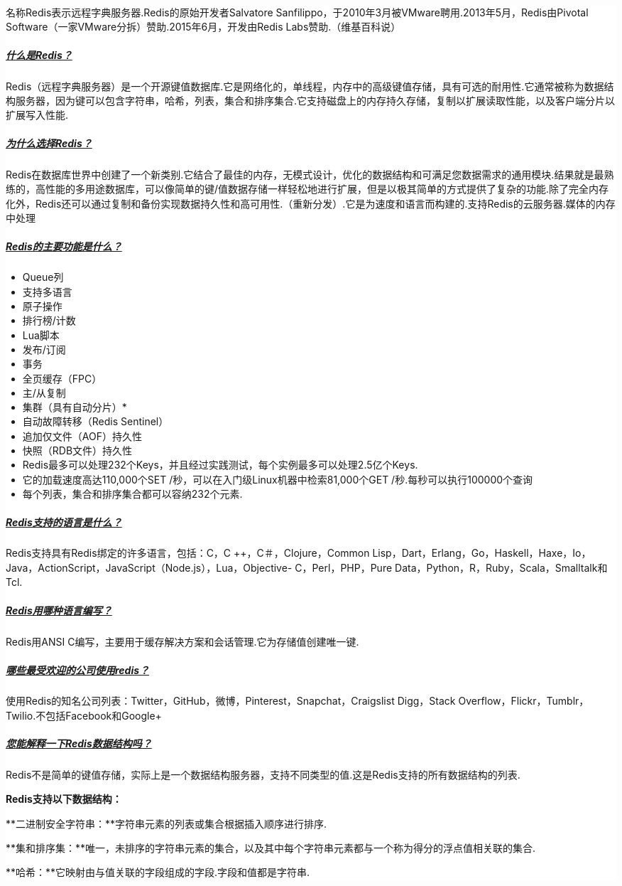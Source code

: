 名称Redis表示远程字典服务器.Redis的原始开发者Salvatore Sanfilippo，于2010年3月被VMware聘用.2013年5月，Redis由Pivotal Software（一家VMware分拆）赞助.2015年6月，开发由Redis Labs赞助.（维基百科说）

##### [什么是Redis？](#)

Redis（远程字典服务器）是一个开源键值数据库.它是网络化的，单线程，内存中的高级键值存储，具有可选的耐用性.它通常被称为数据结构服务器，因为键可以包含字符串，哈希，列表，集合和排序集合.它支持磁盘上的内存持久存储，复制以扩展读取性能，以及客户端分片以扩展写入性能.

##### [为什么选择Redis？](#)

Redis在数据库世界中创建了一个新类别.它结合了最佳的内存，无模式设计，优化的数据结构和可满足您数据需求的通用模块.结果就是最熟练的，高性能的多用途数据库，可以像简单的键/值数据存储一样轻松地进行扩展，但是以极其简单的方式提供了复杂的功能.除了完全内存化外，Redis还可以通过复制和备份实现数据持久性和高可用性.（重新分发）.它是为速度和语言而构建的.支持Redis的云服务器.媒体的内存中处理

##### [Redis的主要功能是什么？](#)

*   Queue列
*   支持多语言
*   原子操作
*   排行榜/计数
*   Lua脚本
*   发布/订阅
*   事务
*   全页缓存（FPC）
*   主/从复制
*   集群（具有自动分片）\*
*   自动故障转移（Redis Sentinel）
*   追加仅文件（AOF）持久性
*   快照（RDB文件）持久性
*   Redis最多可以处理232个Keys，并且经过实践测试，每个实例最多可以处理2.5亿个Keys.
*   它的加载速度高达110,000个SET /秒，可以在入门级Linux机器中检索81,000个GET /秒.每秒可以执行100000个查询
*   每个列表，集合和排序集合都可以容纳232个元素.

##### [Redis支持的语言是什么？](#)

Redis支持具有Redis绑定的许多语言，包括：C，C ++，C＃，Clojure，Common Lisp，Dart，Erlang，Go，Haskell，Haxe，Io，Java，ActionScript，JavaScript（Node.js），Lua，Objective- C，Perl，PHP，Pure Data，Python，R，Ruby，Scala，Smalltalk和Tcl.

##### [Redis用哪种语言编写？](#)

Redis用ANSI C编写，主要用于缓存解决方案和会话管理.它为存储值创建唯一键.

##### [哪些最受欢迎的公司使用redis？](#)

使用Redis的知名公司列表：Twitter，GitHub，微博，Pinterest，Snapchat，Craigslist Digg，Stack Overflow，Flickr，Tumblr，Twilio.不包括Facebook和Google+

##### [您能解释一下Redis数据结构吗？](#)

Redis不是简单的键值存储，实际上是一个数据结构服务器，支持不同类型的值.这是Redis支持的所有数据结构的列表.

**Redis支持以下数据结构：**

**二进制安全字符串：**字符串元素的列表或集合根据插入顺序进行排序.

**集和排序集：**唯一，未排序的字符串元素的集合，以及其中每个字符串元素都与一个称为得分的浮点值相关联的集合.

**哈希：**它映射由与值关联的字段组成的字段.字段和值都是字符串.
